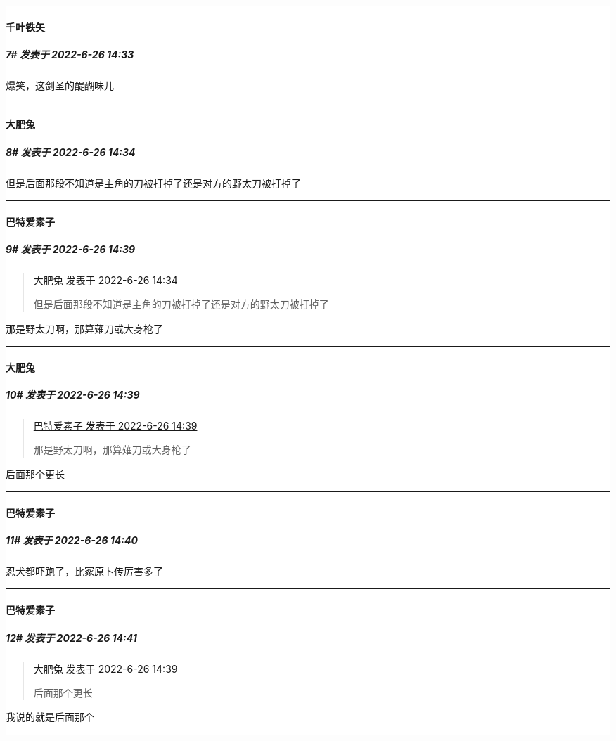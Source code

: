 *****

####  千叶铁矢  
##### 7#       发表于 2022-6-26 14:33

爆笑，这剑圣的醍醐味儿

*****

####  大肥兔  
##### 8#       发表于 2022-6-26 14:34

但是后面那段不知道是主角的刀被打掉了还是对方的野太刀被打掉了

*****

####  巴特爱素子  
##### 9#       发表于 2022-6-26 14:39

<blockquote><a href="httphttps://bbs.saraba1st.com/2b/forum.php?mod=redirect&amp;goto=findpost&amp;pid=56419935&amp;ptid=2077992" target="_blank">大肥兔 发表于 2022-6-26 14:34</a>

但是后面那段不知道是主角的刀被打掉了还是对方的野太刀被打掉了</blockquote>
那是野太刀啊，那算薙刀或大身枪了

*****

####  大肥兔  
##### 10#       发表于 2022-6-26 14:39

<blockquote><a href="httphttps://bbs.saraba1st.com/2b/forum.php?mod=redirect&amp;goto=findpost&amp;pid=56419986&amp;ptid=2077992" target="_blank">巴特爱素子 发表于 2022-6-26 14:39</a>

那是野太刀啊，那算薙刀或大身枪了</blockquote>
后面那个更长

*****

####  巴特爱素子  
##### 11#       发表于 2022-6-26 14:40

忍犬都吓跑了，比冢原卜传厉害多了

*****

####  巴特爱素子  
##### 12#       发表于 2022-6-26 14:41

<blockquote><a href="httphttps://bbs.saraba1st.com/2b/forum.php?mod=redirect&amp;goto=findpost&amp;pid=56419991&amp;ptid=2077992" target="_blank">大肥兔 发表于 2022-6-26 14:39</a>

后面那个更长</blockquote>
我说的就是后面那个

*****
